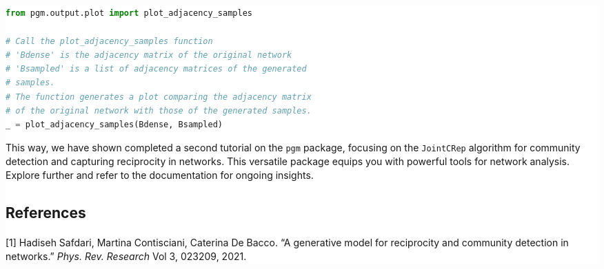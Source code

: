 ```python
from pgm.output.plot import plot_adjacency_samples

# Call the plot_adjacency_samples function
# 'Bdense' is the adjacency matrix of the original network
# 'Bsampled' is a list of adjacency matrices of the generated 
# samples.
# The function generates a plot comparing the adjacency matrix 
# of the original network with those of the generated samples.
_ = plot_adjacency_samples(Bdense, Bsampled)
```

This way, we have shown completed a second tutorial on the `pgm` package, focusing on the `JointCRep` algorithm for community detection and capturing reciprocity in networks. This versatile package equips you with powerful tools for network analysis. Explore further and refer to the documentation for ongoing insights.


## References
[1] Hadiseh Safdari, Martina Contisciani, Caterina De Bacco. “A generative model for reciprocity and community detection in networks.” _Phys. Rev. Research_ Vol 3, 023209, 2021.

```python

```
